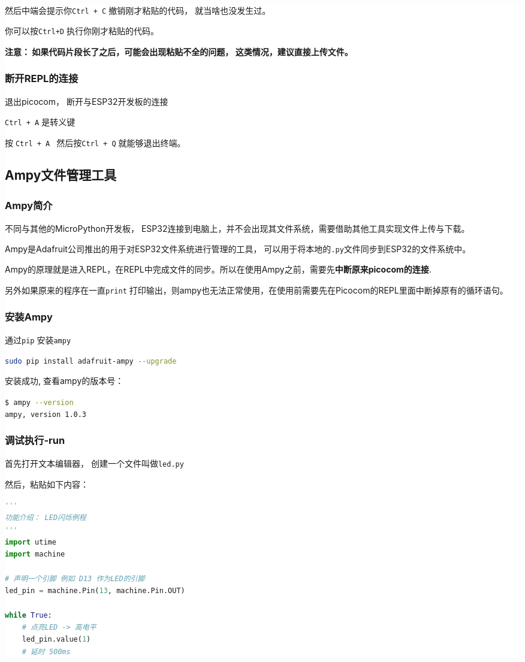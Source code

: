 然后中端会提示你`Ctrl + C` 撤销刚才粘贴的代码， 就当啥也没发生过。

你可以按`Ctrl+D` 执行你刚才粘贴的代码。



**注意： 如果代码片段长了之后，可能会出现粘贴不全的问题， 这类情况，建议直接上传文件。**



### 断开REPL的连接

退出picocom， 断开与ESP32开发板的连接

`Ctrl + A` 是转义键

按 `Ctrl + A ` 然后按`Ctrl + Q` 就能够退出终端。





## Ampy文件管理工具



### Ampy简介

不同与其他的MicroPython开发板， ESP32连接到电脑上，并不会出现其文件系统，需要借助其他工具实现文件上传与下载。

Ampy是Adafruit公司推出的用于对ESP32文件系统进行管理的工具， 可以用于将本地的`.py`文件同步到ESP32的文件系统中。

Ampy的原理就是进入REPL，在REPL中完成文件的同步。所以在使用Ampy之前，需要先**中断原来picocom的连接**.

另外如果原来的程序在一直`print` 打印输出，则ampy也无法正常使用，在使用前需要先在Picocom的REPL里面中断掉原有的循环语句。



### 安装Ampy



通过`pip` 安装`ampy`

```bash
sudo pip install adafruit-ampy --upgrade
```

安装成功, 查看ampy的版本号：

```bash
$ ampy --version
ampy, version 1.0.3
```



### 调试执行-run

首先打开文本编辑器， 创建一个文件叫做`led.py`

然后，粘贴如下内容：

```python
'''
功能介绍： LED闪烁例程
'''
import utime
import machine

# 声明一个引脚 例如 D13 作为LED的引脚
led_pin = machine.Pin(13, machine.Pin.OUT)

while True:
    # 点亮LED -> 高电平
    led_pin.value(1)
    # 延时 500ms
```